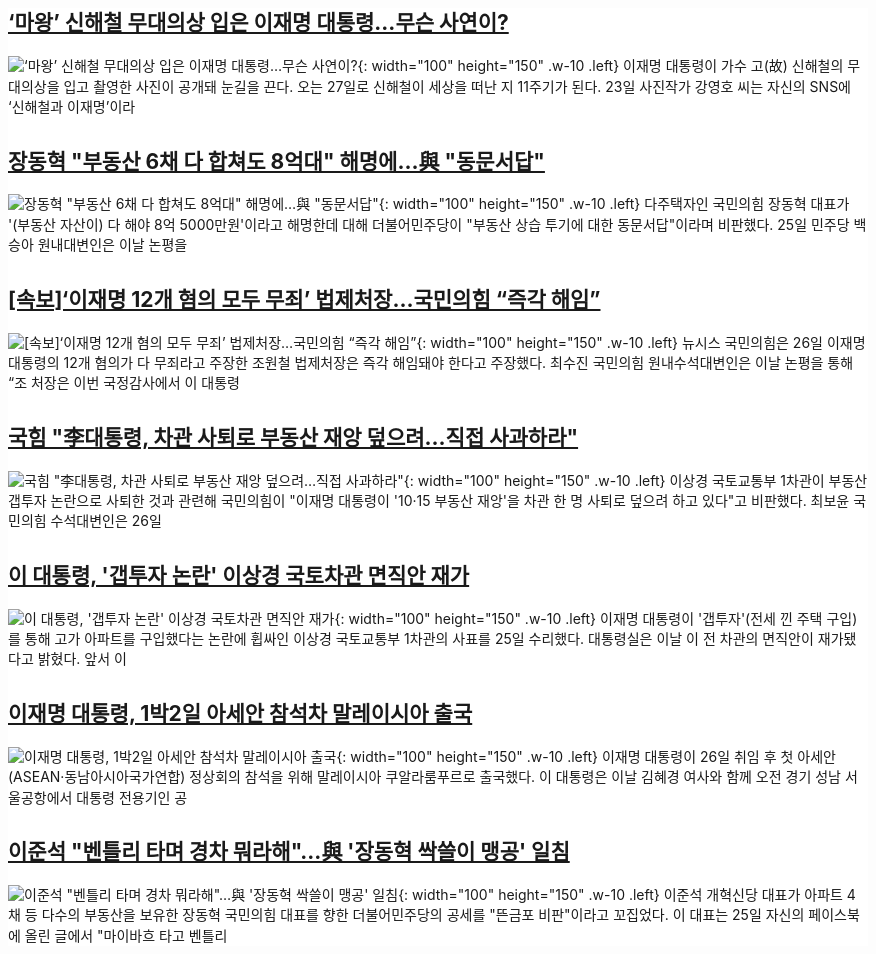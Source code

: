 ## [‘마왕’ 신해철 무대의상 입은 이재명 대통령…무슨 사연이?](https://n.news.naver.com/mnews/article/016/0002547144)

![‘마왕’ 신해철 무대의상 입은 이재명 대통령…무슨 사연이?](https://mimgnews.pstatic.net/image/origin/016/2025/10/25/2547144.jpg?type=nf220_150){: width="100" height="150" .w-10 .left}
이재명 대통령이 가수 고(故) 신해철의 무대의상을 입고 촬영한 사진이 공개돼 눈길을 끈다. 오는 27일로 신해철이 세상을 떠난 지 11주기가 된다. 23일 사진작가 강영호 씨는 자신의 SNS에 ‘신해철과 이재명’이라

## [장동혁 "부동산 6채 다 합쳐도 8억대" 해명에…與 "동문서답"](https://n.news.naver.com/mnews/article/025/0003477791)

![장동혁 "부동산 6채 다 합쳐도 8억대" 해명에…與 "동문서답"](https://mimgnews.pstatic.net/image/origin/025/2025/10/25/3477791.jpg?type=nf220_150){: width="100" height="150" .w-10 .left}
다주택자인 국민의힘 장동혁 대표가 '(부동산 자산이) 다 해야 8억 5000만원'이라고 해명한데 대해 더불어민주당이 "부동산 상습 투기에 대한 동문서답"이라며 비판했다. 25일 민주당 백승아 원내대변인은 이날 논평을

## [[속보]‘이재명 12개 혐의 모두 무죄’ 법제처장…국민의힘 “즉각 해임”](https://n.news.naver.com/mnews/article/021/0002745179)

![[속보]‘이재명 12개 혐의 모두 무죄’ 법제처장…국민의힘 “즉각 해임”](https://mimgnews.pstatic.net/image/origin/021/2025/10/26/2745179.jpg?type=nf220_150){: width="100" height="150" .w-10 .left}
뉴시스 국민의힘은 26일 이재명 대통령의 12개 혐의가 다 무죄라고 주장한 조원철 법제처장은 즉각 해임돼야 한다고 주장했다. 최수진 국민의힘 원내수석대변인은 이날 논평을 통해 “조 처장은 이번 국정감사에서 이 대통령

## [국힘 "李대통령, 차관 사퇴로 부동산 재앙 덮으려…직접 사과하라"](https://n.news.naver.com/mnews/article/008/0005268127)

![국힘 "李대통령, 차관 사퇴로 부동산 재앙 덮으려…직접 사과하라"](https://mimgnews.pstatic.net/image/origin/008/2025/10/26/5268127.jpg?type=nf220_150){: width="100" height="150" .w-10 .left}
이상경 국토교통부 1차관이 부동산 갭투자 논란으로 사퇴한 것과 관련해 국민의힘이 "이재명 대통령이 '10·15 부동산 재앙'을 차관 한 명 사퇴로 덮으려 하고 있다"고 비판했다. 최보윤 국민의힘 수석대변인은 26일

## [이 대통령, '갭투자 논란' 이상경 국토차관 면직안 재가](https://n.news.naver.com/mnews/article/469/0000893791)

![이 대통령, '갭투자 논란' 이상경 국토차관 면직안 재가](https://mimgnews.pstatic.net/image/origin/469/2025/10/25/893791.jpg?type=nf220_150){: width="100" height="150" .w-10 .left}
이재명 대통령이 '갭투자'(전세 낀 주택 구입)를 통해 고가 아파트를 구입했다는 논란에 휩싸인 이상경 국토교통부 1차관의 사표를 25일 수리했다. 대통령실은 이날 이 전 차관의 면직안이 재가됐다고 밝혔다. 앞서 이

## [이재명 대통령, 1박2일 아세안 참석차 말레이시아 출국](https://n.news.naver.com/mnews/article/277/0005669520)

![이재명 대통령, 1박2일 아세안 참석차 말레이시아 출국](https://mimgnews.pstatic.net/image/origin/277/2025/10/26/5669520.jpg?type=nf220_150){: width="100" height="150" .w-10 .left}
이재명 대통령이 26일 취임 후 첫 아세안(ASEAN·동남아시아국가연합) 정상회의 참석을 위해 말레이시아 쿠알라룸푸르로 출국했다. 이 대통령은 이날 김혜경 여사와 함께 오전 경기 성남 서울공항에서 대통령 전용기인 공

## [이준석 "벤틀리 타며 경차 뭐라해"…與 '장동혁 싹쓸이 맹공' 일침](https://n.news.naver.com/mnews/article/025/0003477826)

![이준석 "벤틀리 타며 경차 뭐라해"…與 '장동혁 싹쓸이 맹공' 일침](https://mimgnews.pstatic.net/image/origin/025/2025/10/26/3477826.jpg?type=nf220_150){: width="100" height="150" .w-10 .left}
이준석 개혁신당 대표가 아파트 4채 등 다수의 부동산을 보유한 장동혁 국민의힘 대표를 향한 더불어민주당의 공세를 "뜬금포 비판"이라고 꼬집었다. 이 대표는 25일 자신의 페이스북에 올린 글에서 "마이바흐 타고 벤틀리
